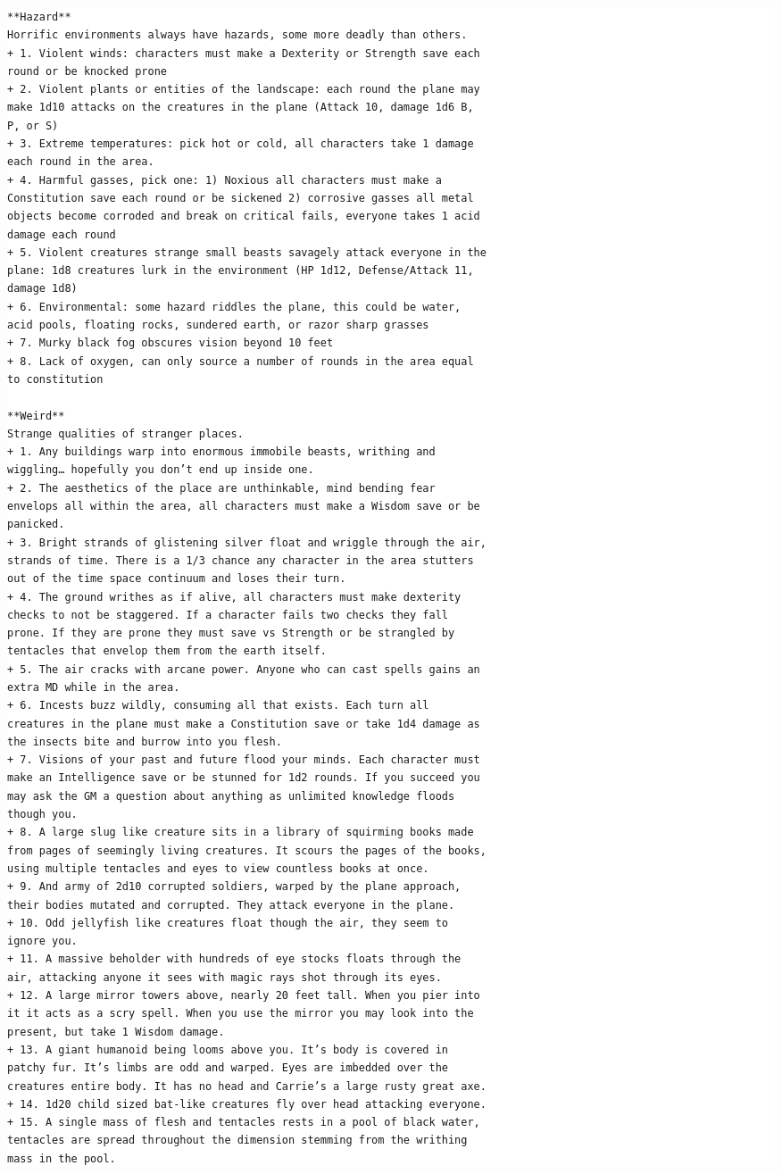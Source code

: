 	**Hazard**
	Horrific environments always have hazards, some more deadly than others.
    + 1. Violent winds: characters must make a Dexterity or Strength save each
    round or be knocked prone
    + 2. Violent plants or entities of the landscape: each round the plane may
    make 1d10 attacks on the creatures in the plane (Attack 10, damage 1d6 B,
    P, or S)
    + 3. Extreme temperatures: pick hot or cold, all characters take 1 damage
    each round in the area.
    + 4. Harmful gasses, pick one: 1) Noxious all characters must make a
    Constitution save each round or be sickened 2) corrosive gasses all metal
    objects become corroded and break on critical fails, everyone takes 1 acid
    damage each round
    + 5. Violent creatures strange small beasts savagely attack everyone in the
    plane: 1d8 creatures lurk in the environment (HP 1d12, Defense/Attack 11,
    damage 1d8)
    + 6. Environmental: some hazard riddles the plane, this could be water,
    acid pools, floating rocks, sundered earth, or razor sharp grasses
	+ 7. Murky black fog obscures vision beyond 10 feet
    + 8. Lack of oxygen, can only source a number of rounds in the area equal
    to constitution

	**Weird**
	Strange qualities of stranger places.
    + 1. Any buildings warp into enormous immobile beasts, writhing and
    wiggling… hopefully you don’t end up inside one.
    + 2. The aesthetics of the place are unthinkable, mind bending fear
    envelops all within the area, all characters must make a Wisdom save or be
    panicked.
    + 3. Bright strands of glistening silver float and wriggle through the air,
    strands of time. There is a 1/3 chance any character in the area stutters
    out of the time space continuum and loses their turn.
    + 4. The ground writhes as if alive, all characters must make dexterity
    checks to not be staggered. If a character fails two checks they fall
    prone. If they are prone they must save vs Strength or be strangled by
    tentacles that envelop them from the earth itself.
    + 5. The air cracks with arcane power. Anyone who can cast spells gains an
    extra MD while in the area.
    + 6. Incests buzz wildly, consuming all that exists. Each turn all
    creatures in the plane must make a Constitution save or take 1d4 damage as
    the insects bite and burrow into you flesh.
    + 7. Visions of your past and future flood your minds. Each character must
    make an Intelligence save or be stunned for 1d2 rounds. If you succeed you
    may ask the GM a question about anything as unlimited knowledge floods
    though you.
    + 8. A large slug like creature sits in a library of squirming books made
    from pages of seemingly living creatures. It scours the pages of the books,
    using multiple tentacles and eyes to view countless books at once.
    + 9. And army of 2d10 corrupted soldiers, warped by the plane approach,
    their bodies mutated and corrupted. They attack everyone in the plane.
    + 10. Odd jellyfish like creatures float though the air, they seem to
    ignore you.
    + 11. A massive beholder with hundreds of eye stocks floats through the
    air, attacking anyone it sees with magic rays shot through its eyes.
    + 12. A large mirror towers above, nearly 20 feet tall. When you pier into
    it it acts as a scry spell. When you use the mirror you may look into the
    present, but take 1 Wisdom damage.
    + 13. A giant humanoid being looms above you. It’s body is covered in
    patchy fur. It’s limbs are odd and warped. Eyes are imbedded over the
    creatures entire body. It has no head and Carrie’s a large rusty great axe.
	+ 14. 1d20 child sized bat-like creatures fly over head attacking everyone. 
    + 15. A single mass of flesh and tentacles rests in a pool of black water,
    tentacles are spread throughout the dimension stemming from the writhing
    mass in the pool.